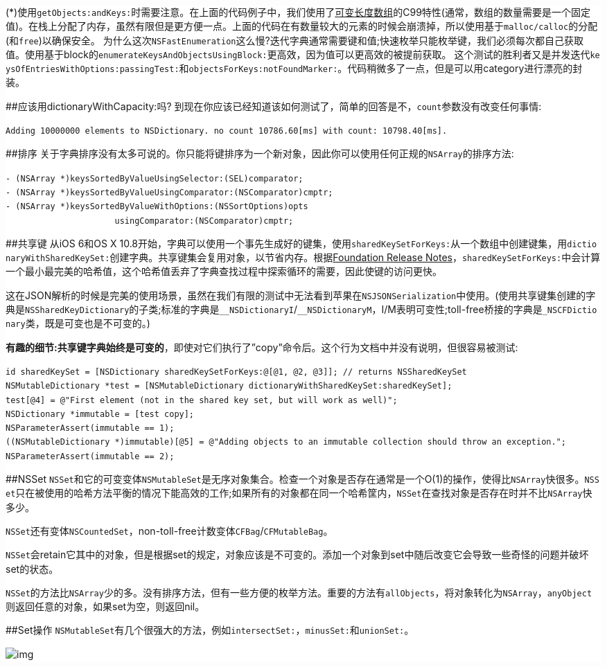 (*)使用`getObjects:andKeys:`时需要注意。在上面的代码例子中，我们使用了[可变长度数组](http://gcc.gnu.org/onlinedocs/gcc/Variable-Length.html)的C99特性(通常，数组的数量需要是一个固定值)。在栈上分配了内存，虽然有限但是更方便一点。上面的代码在有数量较大的元素的时候会崩溃掉，所以使用基于`malloc/calloc`的分配(和`free`)以确保安全。
为什么这次`NSFastEnumeration`这么慢?迭代字典通常需要键和值;快速枚举只能枚举键，我们必须每次都自己获取值。使用基于block的`enumerateKeysAndObjectsUsingBlock:`更高效，因为值可以更高效的被提前获取。
这个测试的胜利者又是并发迭代`keysOfEntriesWithOptions:passingTest:`和`objectsForKeys:notFoundMarker:`。代码稍微多了一点，但是可以用category进行漂亮的封装。

##应该用dictionaryWithCapacity:吗?
到现在你应该已经知道该如何测试了，简单的回答是不，`count`参数没有改变任何事情:

    Adding 10000000 elements to NSDictionary. no count 10786.60[ms] with count: 10798.40[ms].

##排序
关于字典排序没有太多可说的。你只能将键排序为一个新对象，因此你可以使用任何正规的`NSArray`的排序方法:

    - (NSArray *)keysSortedByValueUsingSelector:(SEL)comparator;
    - (NSArray *)keysSortedByValueUsingComparator:(NSComparator)cmptr;
    - (NSArray *)keysSortedByValueWithOptions:(NSSortOptions)opts
                          usingComparator:(NSComparator)cmptr;

##共享键
从iOS 6和OS X 10.8开始，字典可以使用一个事先生成好的键集，使用`sharedKeySetForKeys:`从一个数组中创建键集，用`dictionaryWithSharedKeySet:`创建字典。共享键集会复用对象，以节省内存。根据[Foundation Release Notes](https://developer.apple.com/library/mac/releasenotes/Foundation/RN-FoundationOlderNotes/)，`sharedKeySetForKeys:`中会计算一个最小最完美的哈希值，这个哈希值丢弃了字典查找过程中探索循环的需要，因此使键的访问更快。

这在JSON解析的时候是完美的使用场景，虽然在我们有限的测试中无法看到苹果在`NSJSONSerialization`中使用。(使用共享键集创建的字典是`NSSharedKeyDictionary`的子类;标准的字典是`__NSDictionaryI`/`__NSDictionaryM`，I/M表明可变性;toll-free桥接的字典是`_NSCFDictionary`类，既是可变也是不可变的。)

**有趣的细节:**共享键字典**始终是可变的**，即使对它们执行了”copy”命令后。这个行为文档中并没有说明，但很容易被测试:

    id sharedKeySet = [NSDictionary sharedKeySetForKeys:@[@1, @2, @3]]; // returns NSSharedKeySet
    NSMutableDictionary *test = [NSMutableDictionary dictionaryWithSharedKeySet:sharedKeySet];
    test[@4] = @"First element (not in the shared key set, but will work as well)";
    NSDictionary *immutable = [test copy];
    NSParameterAssert(immutable == 1);
    ((NSMutableDictionary *)immutable)[@5] = @"Adding objects to an immutable collection should throw an exception.";
    NSParameterAssert(immutable == 2);

##NSSet
`NSSet`和它的可变变体`NSMutableSet`是无序对象集合。检查一个对象是否存在通常是一个O(1)的操作，使得比`NSArray`快很多。`NSSet`只在被使用的哈希方法平衡的情况下能高效的工作;如果所有的对象都在同一个哈希筐内，`NSSet`在查找对象是否存在时并不比`NSArray`快多少。

`NSSet`还有变体`NSCountedSet`，non-toll-free计数变体`CFBag`/`CFMutableBag`。

`NSSet`会retain它其中的对象，但是根据set的规定，对象应该是不可变的。添加一个对象到set中随后改变它会导致一些奇怪的问题并破坏set的状态。

`NSSet`的方法比`NSArray`少的多。没有排序方法，但有一些方便的枚举方法。重要的方法有`allObjects`，将对象转化为`NSArray`，`anyObject`则返回任意的对象，如果set为空，则返回nil。

##Set操作
`NSMutableSet`有几个很强大的方法，例如`intersectSet:`，`minusSet:`和`unionSet:`。

![img](http://img.objccn.io/issue-7/set.png)
